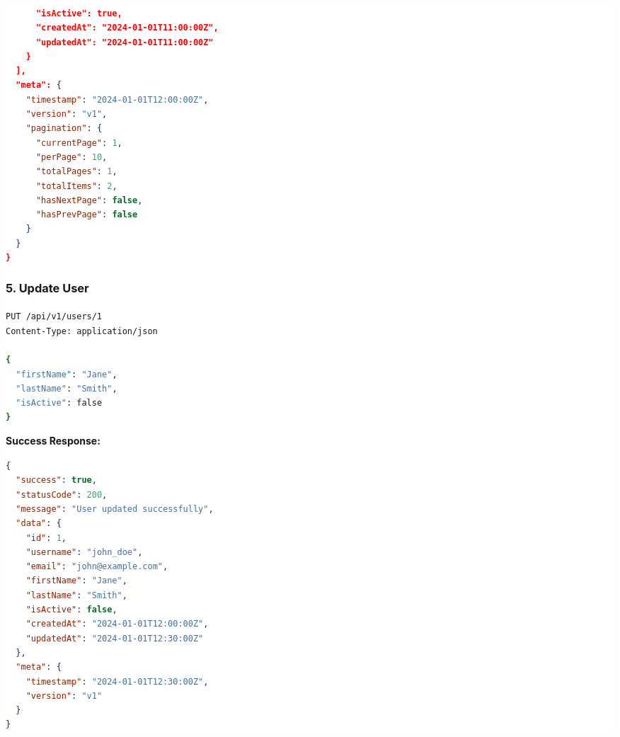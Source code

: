 ```json
      "isActive": true,
      "createdAt": "2024-01-01T11:00:00Z",
      "updatedAt": "2024-01-01T11:00:00Z"
    }
  ],
  "meta": {
    "timestamp": "2024-01-01T12:00:00Z",
    "version": "v1",
    "pagination": {
      "currentPage": 1,
      "perPage": 10,
      "totalPages": 1,
      "totalItems": 2,
      "hasNextPage": false,
      "hasPrevPage": false
    }
  }
}
```

### 5. Update User
```bash
PUT /api/v1/users/1
Content-Type: application/json

{
  "firstName": "Jane",
  "lastName": "Smith",
  "isActive": false
}
```

**Success Response:**
```json
{
  "success": true,
  "statusCode": 200,
  "message": "User updated successfully",
  "data": {
    "id": 1,
    "username": "john_doe",
    "email": "john@example.com",
    "firstName": "Jane",
    "lastName": "Smith",
    "isActive": false,
    "createdAt": "2024-01-01T12:00:00Z",
    "updatedAt": "2024-01-01T12:30:00Z"
  },
  "meta": {
    "timestamp": "2024-01-01T12:30:00Z",
    "version": "v1"
  }
}
```
